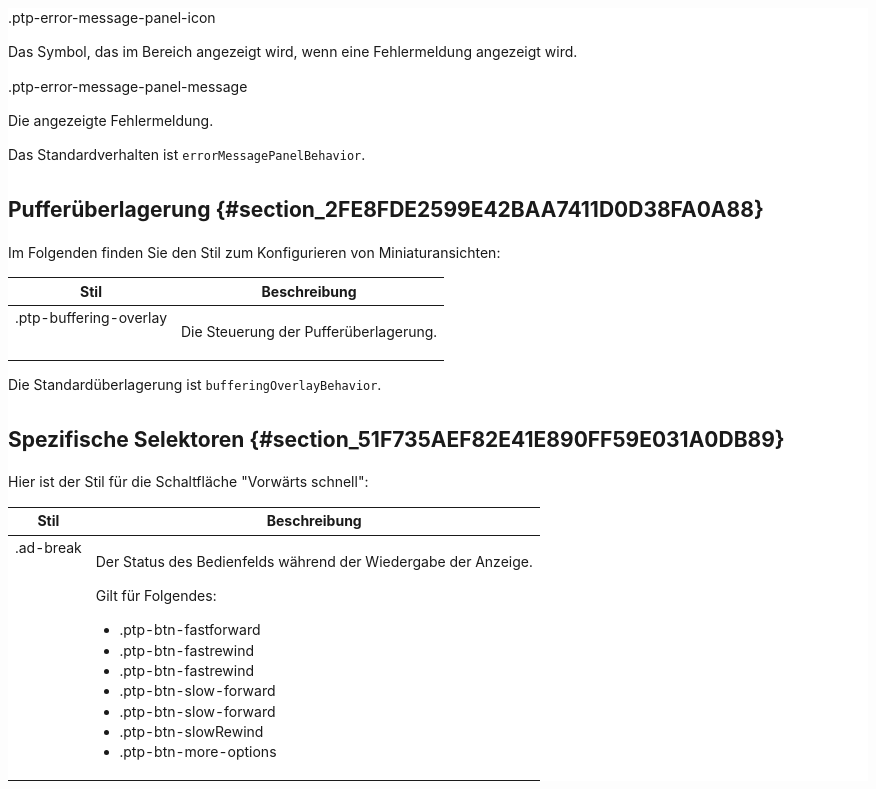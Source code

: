    <td colname="col1"><span class="codeph"> .ptp-error-message-panel-icon</span> </td> 
   <td colname="col2"> <p>Das Symbol, das im Bereich angezeigt wird, wenn eine Fehlermeldung angezeigt wird. </p> </td> 
  </tr> 
  <tr> 
   <td colname="col1"><span class="codeph"> .ptp-error-message-panel-message</span> </td> 
   <td colname="col2"> <p>Die angezeigte Fehlermeldung. </p> </td> 
  </tr> 
 </tbody> 
</table>

Das Standardverhalten ist `errorMessagePanelBehavior`.

## Pufferüberlagerung {#section_2FE8FDE2599E42BAA7411D0D38FA0A88}

Im Folgenden finden Sie den Stil zum Konfigurieren von Miniaturansichten:

<table id="table_1FECE1DC29B8434B886751A29455F004"> 
 <thead> 
  <tr> 
   <th colname="col1" class="entry"> Stil </th> 
   <th colname="col2" class="entry"> Beschreibung </th> 
  </tr>
 </thead>
 <tbody> 
  <tr> 
   <td colname="col1"><span class="codeph"> .ptp-buffering-overlay</span> </td> 
   <td colname="col2"> <p>Die Steuerung der Pufferüberlagerung. </p> </td> 
  </tr> 
 </tbody> 
</table>

Die Standardüberlagerung ist `bufferingOverlayBehavior`.

## Spezifische Selektoren {#section_51F735AEF82E41E890FF59E031A0DB89}

Hier ist der Stil für die Schaltfläche &quot;Vorwärts schnell&quot;:

<table id="table_E77EDC7D227348E79C7E73FB5D46F992"> 
 <thead> 
  <tr> 
   <th colname="col1" class="entry"> Stil </th> 
   <th colname="col2" class="entry"> Beschreibung </th> 
  </tr>
 </thead>
 <tbody> 
  <tr> 
   <td colname="col1"><span class="codeph"> .ad-break</span> </td> 
   <td colname="col2"> <p>Der Status des Bedienfelds während der Wiedergabe der Anzeige. </p> <p>Gilt für Folgendes: 
     <ul id="ul_D5076303DCD94D968682289823D1A9F2"> 
      <li id="li_4290C4B2D48546E3AD023BED6CAAE395"><span class="codeph"> .ptp-btn-fastforward</span> </li> 
      <li id="li_72A3D3E916E44A55BA170407EAB0527D"><span class="codeph"> .ptp-btn-fastrewind</span> </li> 
      <li id="li_A0BAEBB0E01B402EB83E3CE9B92B15CC"><span class="codeph"> .ptp-btn-fastrewind</span> </li> 
      <li id="li_FDF2CEDB0A854098907FF9CBCF1A61C1"><span class="codeph"> .ptp-btn-slow-forward</span> </li> 
      <li id="li_CD2E14DB3DD64C10A253DA23FBE04A04"><span class="codeph"> .ptp-btn-slow-forward</span> </li> 
      <li id="li_A230359E8F7F4571A9EBFF0E4C2462D7"><span class="codeph"> .ptp-btn-slowRewind</span> </li> 
      <li id="li_5711A315872F4FA59FDDF0EF0AFD03C6"><span class="codeph"> .ptp-btn-more-options </span> </li> 